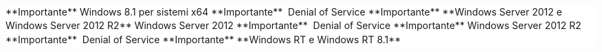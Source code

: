 </td>
<td style="border:1px solid black;">
**Importante**

</td>
</tr>
<tr>
<td style="border:1px solid black;">
Windows 8.1 per sistemi x64

</td>
<td style="border:1px solid black;">
**Importante**   
Denial of Service

</td>
<td style="border:1px solid black;">
**Importante**

</td>
</tr>
<tr>
<td style="border:1px solid black;" colspan="3">
**Windows Server 2012 e Windows Server 2012 R2**

</td>
</tr>
<tr>
<td style="border:1px solid black;">
Windows Server 2012

</td>
<td style="border:1px solid black;">
**Importante**   
Denial of Service

</td>
<td style="border:1px solid black;">
**Importante**

</td>
</tr>
<tr>
<td style="border:1px solid black;">
Windows Server 2012 R2

</td>
<td style="border:1px solid black;">
**Importante**   
Denial of Service

</td>
<td style="border:1px solid black;">
**Importante**

</td>
</tr>
<tr>
<td style="border:1px solid black;" colspan="3">
**Windows RT e Windows RT 8.1**
